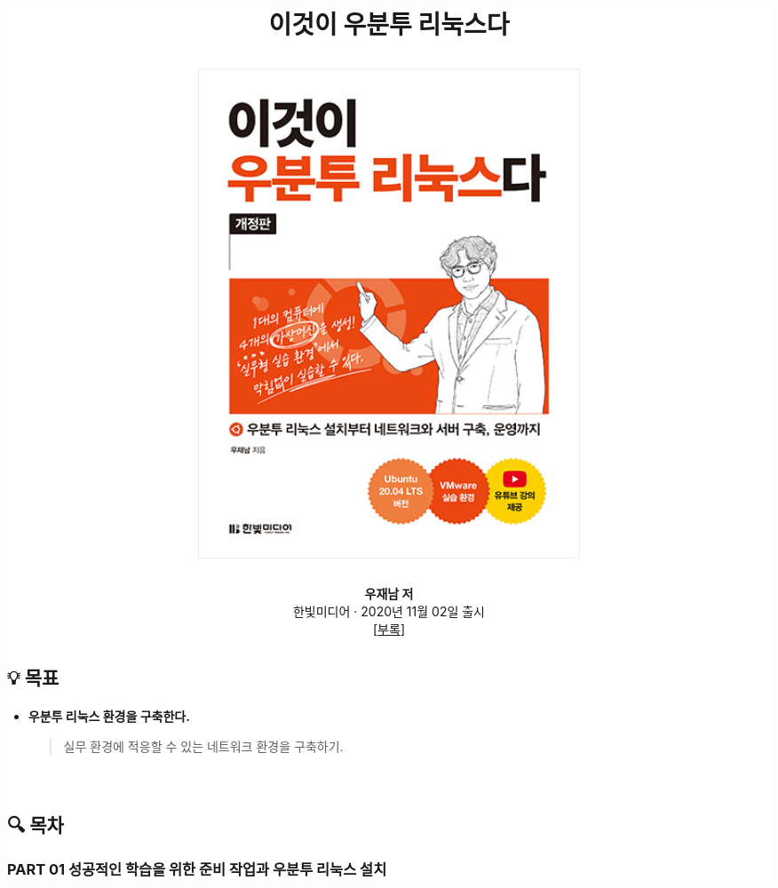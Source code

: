 <div width="100%" height="100%" align="center">
  
<h1 align="center">
  <p align="center">이것이 우분투 리눅스다</p>
  <a href="https://www.hanbit.co.kr/store/books/look.php?p_code=B3658372395">
    <img width="50%" src="cover.jpg" />
  </a>
</h1>
  

<b>우재남 저</b></br>
한빛미디어 · 2020년 11월 02일 출시</br>
[[부록](https://drive.google.com/drive/folders/1c6Q2m0SAxu77fx2fwEmTduJ3Wxi2x_PM)]</b> 

</div>

## :bulb: 목표

- **우분투 리눅스 환경을 구축한다.**

  > 실무 환경에 적응할 수 있는 네트워크 환경을 구축하기.

<br/>

## :mag: 목차

### PART 01 성공적인 학습을 위한 준비 작업과 우분투 리눅스 설치
